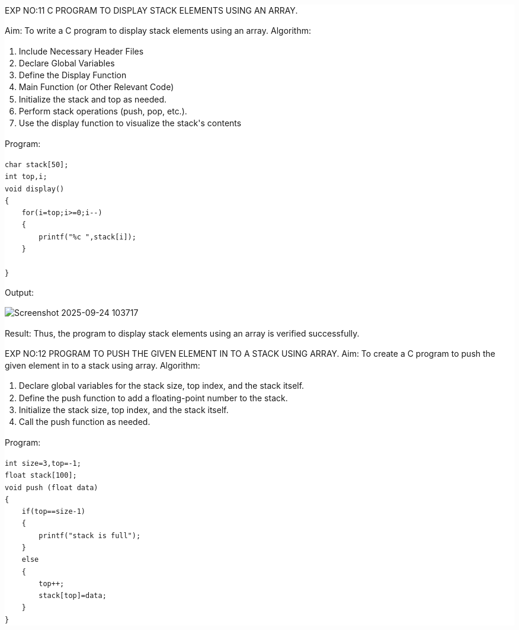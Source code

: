 EXP NO:11 C PROGRAM TO DISPLAY STACK ELEMENTS USING AN ARRAY.

Aim:
To write a C program to display stack elements using an array.
Algorithm:
1.	Include Necessary Header Files
2.	Declare Global Variables
3.	Define the Display Function
4.	Main Function (or Other Relevant Code)
5.	Initialize the stack and top as needed.
6.	Perform stack operations (push, pop, etc.).
7.	Use the display function to visualize the stack's contents
 
Program:
```
char stack[50];
int top,i;
void display()
{
    for(i=top;i>=0;i--)
    {
        printf("%c ",stack[i]);
    }
    
}
```
Output:

<img width="510" height="248" alt="Screenshot 2025-09-24 103717" src="https://github.com/user-attachments/assets/2cac8207-f545-42c1-b7b5-73017e873e79" />




Result:
Thus, the program to display stack elements using an array is verified successfully.
 

EXP NO:12  PROGRAM TO PUSH THE GIVEN ELEMENT IN TO A STACK USING ARRAY.
Aim:
To create a C program to push the given element in to a stack using array.
Algorithm:
1.	Declare global variables for the stack size, top index, and the stack itself.
2.	Define the push function to add a floating-point number to the stack.
3.	Initialize the stack size, top index, and the stack itself.
4.	Call the push function as needed.
 
Program:
```
int size=3,top=-1;
float stack[100];
void push (float data)
{
    if(top==size-1)
    {
        printf("stack is full");
    }
    else
    {
        top++;
        stack[top]=data;
    }
}
```

